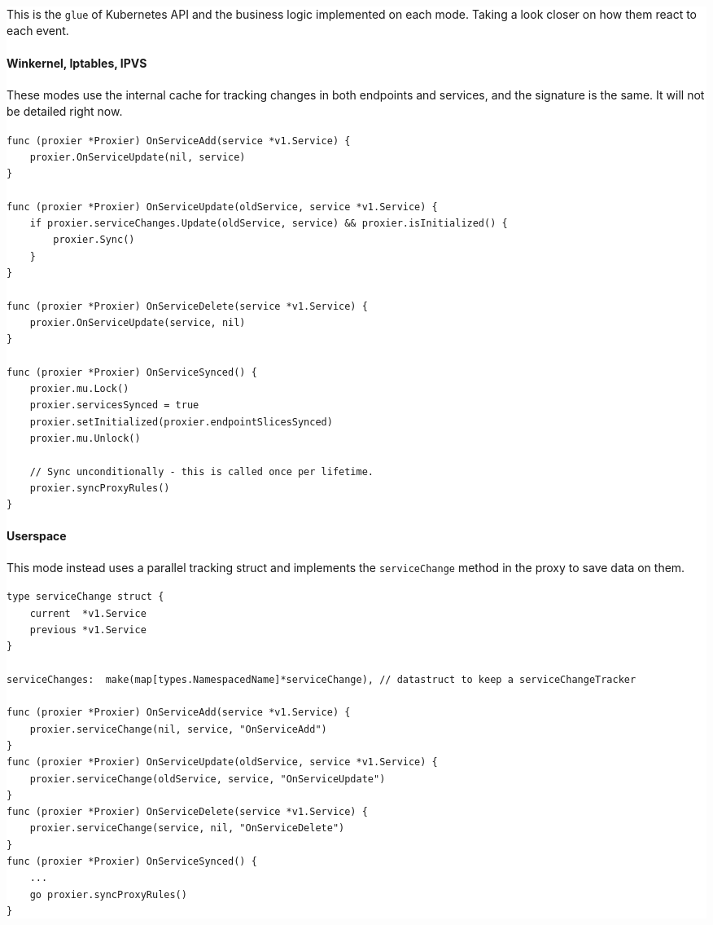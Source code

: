 This is the `glue` of Kubernetes API and the business logic implemented on each mode. Taking a look closer
on how them react to each event.

#### Winkernel, Iptables, IPVS

These modes use the internal cache for tracking changes in both endpoints and services, and the
signature is the same. It will not be detailed right now.

```golang
func (proxier *Proxier) OnServiceAdd(service *v1.Service) {
	proxier.OnServiceUpdate(nil, service)
}

func (proxier *Proxier) OnServiceUpdate(oldService, service *v1.Service) {
	if proxier.serviceChanges.Update(oldService, service) && proxier.isInitialized() {
		proxier.Sync()
	}
}

func (proxier *Proxier) OnServiceDelete(service *v1.Service) {
	proxier.OnServiceUpdate(service, nil)
}

func (proxier *Proxier) OnServiceSynced() {
	proxier.mu.Lock()
	proxier.servicesSynced = true
	proxier.setInitialized(proxier.endpointSlicesSynced)
	proxier.mu.Unlock()

	// Sync unconditionally - this is called once per lifetime.
	proxier.syncProxyRules()
}
```

#### Userspace

This mode instead uses a parallel tracking struct and implements the `serviceChange` method in the proxy
to save data on them.

```golang
type serviceChange struct {
	current  *v1.Service
	previous *v1.Service
}

serviceChanges:  make(map[types.NamespacedName]*serviceChange), // datastruct to keep a serviceChangeTracker

func (proxier *Proxier) OnServiceAdd(service *v1.Service) {
	proxier.serviceChange(nil, service, "OnServiceAdd")
}
func (proxier *Proxier) OnServiceUpdate(oldService, service *v1.Service) {
	proxier.serviceChange(oldService, service, "OnServiceUpdate")
}
func (proxier *Proxier) OnServiceDelete(service *v1.Service) {
	proxier.serviceChange(service, nil, "OnServiceDelete")
}
func (proxier *Proxier) OnServiceSynced() {
	...
	go proxier.syncProxyRules()
}
```
